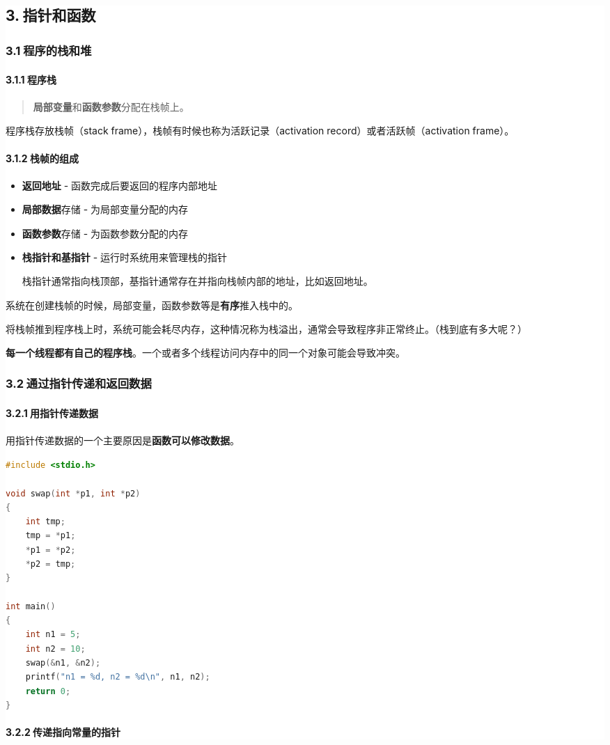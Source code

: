 ## 3. 指针和函数

### 3.1 程序的栈和堆

#### 3.1.1 程序栈

> **局部变量**和**函数参数**分配在栈帧上。

程序栈存放栈帧（stack frame），栈帧有时候也称为活跃记录（activation record）或者活跃帧（activation frame）。

#### 3.1.2 栈帧的组成

- **返回地址** - 函数完成后要返回的程序内部地址

- **局部数据**存储 - 为局部变量分配的内存

- **函数参数**存储 - 为函数参数分配的内存

- **栈指针和基指针** - 运行时系统用来管理栈的指针

    栈指针通常指向栈顶部，基指针通常存在并指向栈帧内部的地址，比如返回地址。

系统在创建栈帧的时候，局部变量，函数参数等是**有序**推入栈中的。

将栈帧推到程序栈上时，系统可能会耗尽内存，这种情况称为栈溢出，通常会导致程序非正常终止。（栈到底有多大呢？）

**每一个线程都有自己的程序栈**。一个或者多个线程访问内存中的同一个对象可能会导致冲突。

### 3.2 通过指针传递和返回数据

#### 3.2.1 用指针传递数据

用指针传递数据的一个主要原因是**函数可以修改数据**。

```c
#include <stdio.h>

void swap(int *p1, int *p2)
{
    int tmp;
    tmp = *p1;
    *p1 = *p2;
    *p2 = tmp;
}

int main()
{
    int n1 = 5;
    int n2 = 10;
    swap(&n1, &n2);
    printf("n1 = %d, n2 = %d\n", n1, n2);
    return 0;
}
```

#### 3.2.2 传递指向常量的指针
